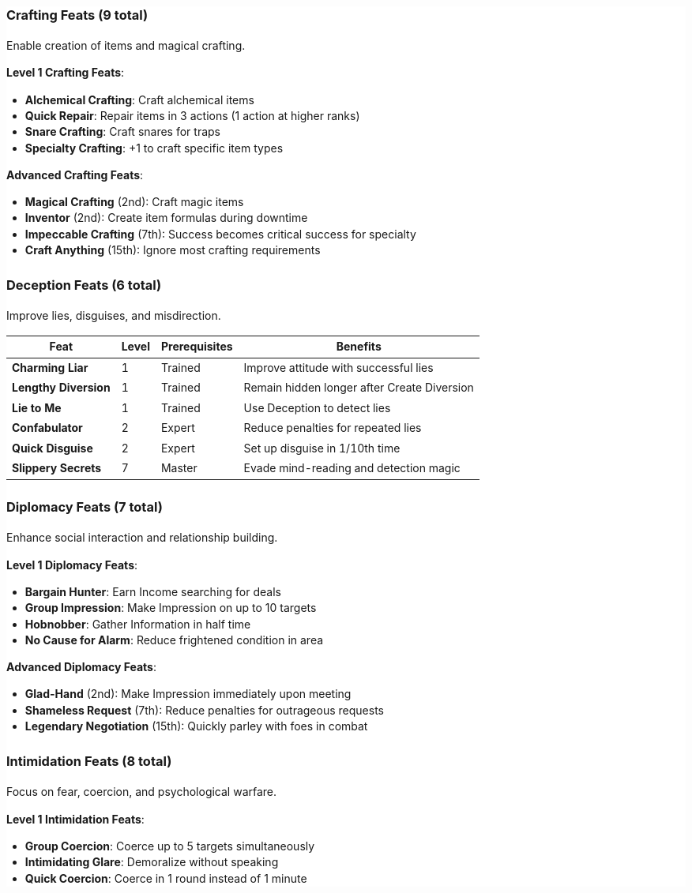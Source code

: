 ### Crafting Feats (9 total)
Enable creation of items and magical crafting.

**Level 1 Crafting Feats**:
- **Alchemical Crafting**: Craft alchemical items
- **Quick Repair**: Repair items in 3 actions (1 action at higher ranks)
- **Snare Crafting**: Craft snares for traps
- **Specialty Crafting**: +1 to craft specific item types

**Advanced Crafting Feats**:
- **Magical Crafting** (2nd): Craft magic items
- **Inventor** (2nd): Create item formulas during downtime
- **Impeccable Crafting** (7th): Success becomes critical success for specialty
- **Craft Anything** (15th): Ignore most crafting requirements

### Deception Feats (6 total)
Improve lies, disguises, and misdirection.

| Feat | Level | Prerequisites | Benefits |
|------|-------|---------------|----------|
| **Charming Liar** | 1 | Trained | Improve attitude with successful lies |
| **Lengthy Diversion** | 1 | Trained | Remain hidden longer after Create Diversion |
| **Lie to Me** | 1 | Trained | Use Deception to detect lies |
| **Confabulator** | 2 | Expert | Reduce penalties for repeated lies |
| **Quick Disguise** | 2 | Expert | Set up disguise in 1/10th time |
| **Slippery Secrets** | 7 | Master | Evade mind-reading and detection magic |

### Diplomacy Feats (7 total)
Enhance social interaction and relationship building.

**Level 1 Diplomacy Feats**:
- **Bargain Hunter**: Earn Income searching for deals
- **Group Impression**: Make Impression on up to 10 targets
- **Hobnobber**: Gather Information in half time
- **No Cause for Alarm**: Reduce frightened condition in area

**Advanced Diplomacy Feats**:
- **Glad-Hand** (2nd): Make Impression immediately upon meeting
- **Shameless Request** (7th): Reduce penalties for outrageous requests
- **Legendary Negotiation** (15th): Quickly parley with foes in combat

### Intimidation Feats (8 total)
Focus on fear, coercion, and psychological warfare.

**Level 1 Intimidation Feats**:
- **Group Coercion**: Coerce up to 5 targets simultaneously
- **Intimidating Glare**: Demoralize without speaking
- **Quick Coercion**: Coerce in 1 round instead of 1 minute
